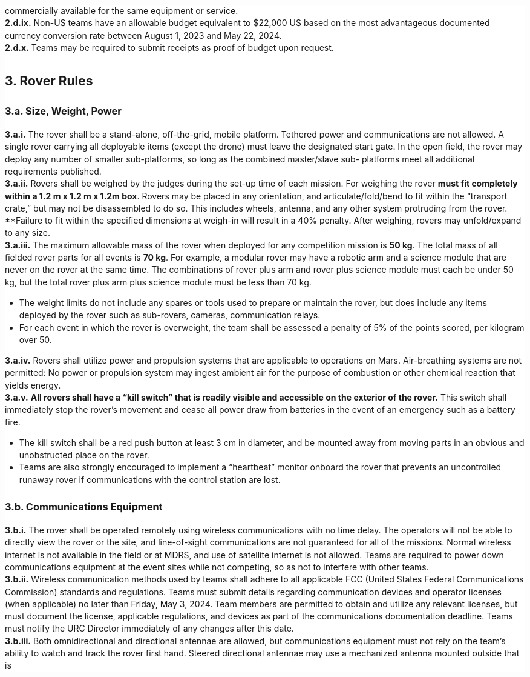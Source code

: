 commercially available for the same equipment or service.  
**2.d.ix.** Non-US teams have an allowable budget equivalent to $22,000 US based on the most
advantageous documented currency conversion rate between August 1, 2023 and May
22, 2024.  
**2.d.x.** Teams may be required to submit receipts as proof of budget upon request.

## 3. Rover Rules

### 3.a. Size, Weight, Power
**3.a.i.** The rover shall be a stand-alone, off-the-grid, mobile platform. Tethered power and
communications are not allowed. A single rover carrying all deployable items (except
the drone) must leave the designated start gate. In the open field, the rover may deploy
any number of smaller sub-platforms, so long as the combined master/slave sub-
platforms meet all additional requirements published.  
**3.a.ii.** Rovers shall be weighed by the judges during the set-up time of each mission. For
weighing the rover **must fit completely within a 1.2 m x 1.2 m x 1.2m box**. Rovers
may be placed in any orientation, and articulate/fold/bend to fit within the “transport
crate,” but may not be disassembled to do so. This includes wheels, antenna, and any
other system protruding from the rover. **Failure to fit within the specified dimensions
at weigh-in will result in a 40% penalty. After weighing, rovers may unfold/expand
to any size.  
**3.a.iii.** The maximum allowable mass of the rover when deployed for any competition mission
is **50 kg**. The total mass of all fielded rover parts for all events is **70 kg**. For example, a
modular rover may have a robotic arm and a science module that are never on the rover
at the same time. The combinations of rover plus arm and rover plus science module
must each be under 50 kg, but the total rover plus arm plus science module must be less
than 70 kg.
- The weight limits do not include any spares or tools used to prepare or maintain the
rover, but does include any items deployed by the rover such as sub-rovers, cameras,
communication relays.
- For each event in which the rover is overweight, the team shall be assessed a penalty
of 5% of the points scored, per kilogram over 50.  

**3.a.iv.** Rovers shall utilize power and propulsion systems that are applicable to operations on
Mars. Air-breathing systems are not permitted: No power or propulsion system may
ingest ambient air for the purpose of combustion or other chemical reaction that yields
energy.  
**3.a.v.** **All rovers shall have a “kill switch” that is readily visible and accessible on the
exterior of the rover.** This switch shall immediately stop the rover’s movement and
cease all power draw from batteries in the event of an emergency such as a battery fire.
- The kill switch shall be a red push button at least 3 cm in diameter, and be mounted
away from moving parts in an obvious and unobstructed place on the rover.
- Teams are also strongly encouraged to implement a “heartbeat” monitor onboard the
rover that prevents an uncontrolled runaway rover if communications with the control
station are lost.  

### 3.b. Communications Equipment
**3.b.i.** The rover shall be operated remotely using wireless communications with no time delay.
The operators will not be able to directly view the rover or the site, and line-of-sight
communications are not guaranteed for all of the missions. Normal wireless internet is
not available in the field or at MDRS, and use of satellite internet is not allowed. Teams
are required to power down communications equipment at the event sites while not
competing, so as not to interfere with other teams.  
**3.b.ii.** Wireless communication methods used by teams shall adhere to all applicable FCC
(United States Federal Communications Commission) standards and regulations. Teams
must submit details regarding communication devices and operator licenses (when
applicable) no later than Friday, May 3, 2024. Team members are permitted to obtain
and utilize any relevant licenses, but must document the license, applicable regulations,
and devices as part of the communications documentation deadline. Teams must notify
the URC Director immediately of any changes after this date.  
**3.b.iii.** Both omnidirectional and directional antennae are allowed, but communications
equipment must not rely on the team’s ability to watch and track the rover first hand.
Steered directional antennae may use a mechanized antenna mounted outside that is